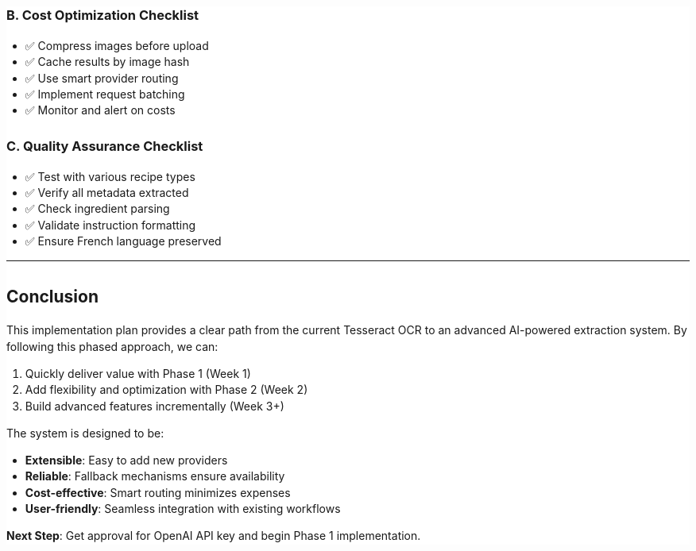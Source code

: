 ### B. Cost Optimization Checklist
- ✅ Compress images before upload
- ✅ Cache results by image hash
- ✅ Use smart provider routing
- ✅ Implement request batching
- ✅ Monitor and alert on costs

### C. Quality Assurance Checklist
- ✅ Test with various recipe types
- ✅ Verify all metadata extracted
- ✅ Check ingredient parsing
- ✅ Validate instruction formatting
- ✅ Ensure French language preserved

---

## Conclusion

This implementation plan provides a clear path from the current Tesseract OCR to an advanced AI-powered extraction system. By following this phased approach, we can:

1. Quickly deliver value with Phase 1 (Week 1)
2. Add flexibility and optimization with Phase 2 (Week 2)
3. Build advanced features incrementally (Week 3+)

The system is designed to be:
- **Extensible**: Easy to add new providers
- **Reliable**: Fallback mechanisms ensure availability
- **Cost-effective**: Smart routing minimizes expenses
- **User-friendly**: Seamless integration with existing workflows

**Next Step**: Get approval for OpenAI API key and begin Phase 1 implementation.

